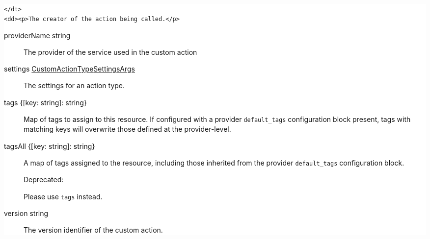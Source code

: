     </dt>
    <dd><p>The creator of the action being called.</p>
</dd><dt class="property-optional property-replacement"
            title="Optional">
        <span id="state_providername_nodejs">
<a data-swiftype-name="resource-property" data-swiftype-type="text" href="#state_providername_nodejs" style="color: inherit; text-decoration: inherit;">provider<wbr>Name</a>
</span>
        <span class="property-indicator"></span>
        <span class="property-type">string</span>
    </dt>
    <dd><p>The provider of the service used in the custom action</p>
</dd><dt class="property-optional property-replacement"
            title="Optional">
        <span id="state_settings_nodejs">
<a data-swiftype-name="resource-property" data-swiftype-type="text" href="#state_settings_nodejs" style="color: inherit; text-decoration: inherit;">settings</a>
</span>
        <span class="property-indicator"></span>
        <span class="property-type"><a href="#customactiontypesettings">Custom<wbr>Action<wbr>Type<wbr>Settings<wbr>Args</a></span>
    </dt>
    <dd><p>The settings for an action type.</p>
</dd><dt class="property-optional"
            title="Optional">
        <span id="state_tags_nodejs">
<a data-swiftype-name="resource-property" data-swiftype-type="text" href="#state_tags_nodejs" style="color: inherit; text-decoration: inherit;">tags</a>
</span>
        <span class="property-indicator"></span>
        <span class="property-type">{[key: string]: string}</span>
    </dt>
    <dd><p>Map of tags to assign to this resource. If configured with a provider <code>default_tags</code> configuration block present, tags with matching keys will overwrite those defined at the provider-level.</p>
</dd><dt class="property-optional property-deprecated"
            title="Optional, Deprecated">
        <span id="state_tagsall_nodejs">
<a data-swiftype-name="resource-property" data-swiftype-type="text" href="#state_tagsall_nodejs" style="color: inherit; text-decoration: inherit;">tags<wbr>All</a>
</span>
        <span class="property-indicator"></span>
        <span class="property-type">{[key: string]: string}</span>
    </dt>
    <dd><p>A map of tags assigned to the resource, including those inherited from the provider <code>default_tags</code> configuration block.</p>
<p class="property-message">Deprecated:<p>Please use <code>tags</code> instead.</p>
</p></dd><dt class="property-optional property-replacement"
            title="Optional">
        <span id="state_version_nodejs">
<a data-swiftype-name="resource-property" data-swiftype-type="text" href="#state_version_nodejs" style="color: inherit; text-decoration: inherit;">version</a>
</span>
        <span class="property-indicator"></span>
        <span class="property-type">string</span>
    </dt>
    <dd><p>The version identifier of the custom action.</p>
</dd></dl>
</pulumi-choosable>
</div>
